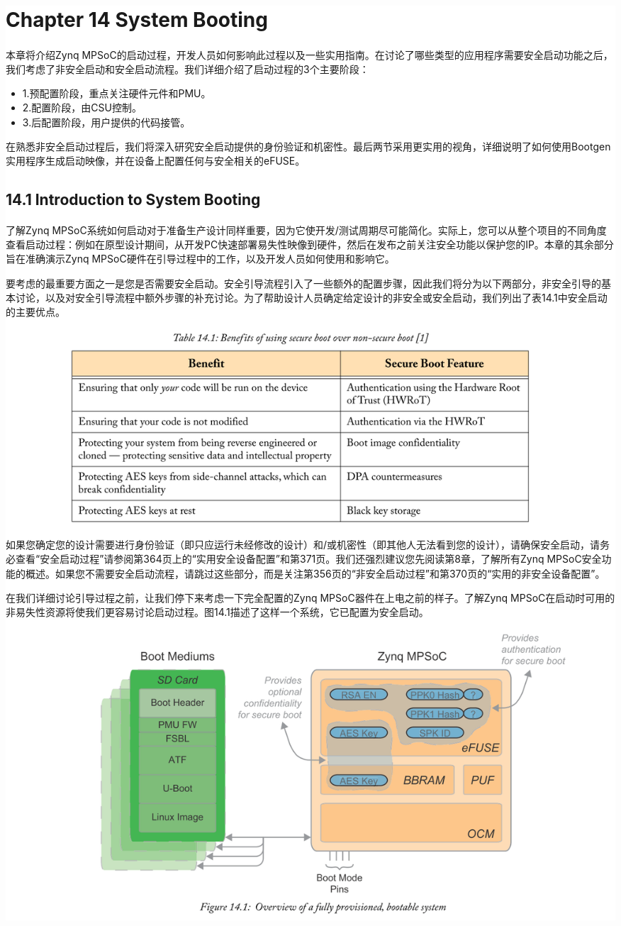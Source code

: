 # Chapter 14 System Booting

本章将介绍Zynq MPSoC的启动过程，开发人员如何影响此过程以及一些实用指南。在讨论了哪些类型的应用程序需要安全启动功能之后，我们考虑了非安全启动和安全启动流程。我们详细介绍了启动过程的3个主要阶段：
- 1.预配置阶段，重点关注硬件元件和PMU。
- 2.配置阶段，由CSU控制。
- 3.后配置阶段，用户提供的代码接管。

在熟悉非安全启动过程后，我们将深入研究安全启动提供的身份验证和机密性。最后两节采用更实用的视角，详细说明了如何使用Bootgen实用程序生成启动映像，并在设备上配置任何与安全相关的eFUSE。

## 14.1  Introduction to System Booting
了解Zynq MPSoC系统如何启动对于准备生产设计同样重要，因为它使开发/测试周期尽可能简化。实际上，您可以从整个项目的不同角度查看启动过程：例如在原型设计期间，从开发PC快速部署易失性映像到硬件，然后在发布之前关注安全功能以保护您的IP。本章的其余部分旨在准确演示Zynq MPSoC硬件在引导过程中的工作，以及开发人员如何使用和影响它。

要考虑的最重要方面之一是您是否需要安全启动。安全引导流程引入了一些额外的配置步骤，因此我们将分为以下两部分，非安全引导的基本讨论，以及对安全引导流程中额外步骤的补充讨论。为了帮助设计人员确定给定设计的非安全或安全启动，我们列出了表14.1中安全启动的主要优点。

![](../images/t14-1.png)

如果您确定您的设计需要进行身份验证（即只应运行未经修改的设计）和/或机密性（即其他人无法看到您的设计），请确保安全启动，请务必查看“安全启动过程”请参阅第364页上的“实用安全设备配置”和第371页。我们还强烈建议您先阅读第8章，了解所有Zynq MPSoC安全功能的概述。如果您不需要安全启动流程，请跳过这些部分，而是关注第356页的“非安全启动过程”和第370页的“实用的非安全设备配置”。

在我们详细讨论引导过程之前，让我们停下来考虑一下完全配置的Zynq MPSoC器件在上电之前的样子。了解Zynq MPSoC在启动时可用的非易失性资源将使我们更容易讨论启动过程。图14.1描述了这样一个系统，它已配置为安全启动。

![](../images/14-1.png)
